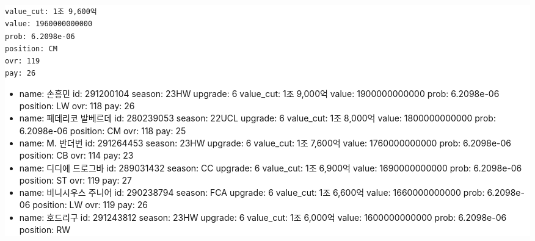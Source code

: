     value_cut: 1조 9,600억
    value: 1960000000000
    prob: 6.2098e-06
    position: CM
    ovr: 119
    pay: 26
  - name: 손흥민
    id: 291200104
    season: 23HW
    upgrade: 6
    value_cut: 1조 9,000억
    value: 1900000000000
    prob: 6.2098e-06
    position: LW
    ovr: 118
    pay: 26
  - name: 페데리코 발베르데
    id: 280239053
    season: 22UCL
    upgrade: 6
    value_cut: 1조 8,000억
    value: 1800000000000
    prob: 6.2098e-06
    position: CM
    ovr: 118
    pay: 25
  - name: M. 반더번
    id: 291264453
    season: 23HW
    upgrade: 6
    value_cut: 1조 7,600억
    value: 1760000000000
    prob: 6.2098e-06
    position: CB
    ovr: 114
    pay: 23
  - name: 디디에 드로그바
    id: 289031432
    season: CC
    upgrade: 6
    value_cut: 1조 6,900억
    value: 1690000000000
    prob: 6.2098e-06
    position: ST
    ovr: 119
    pay: 27
  - name: 비니시우스 주니어
    id: 290238794
    season: FCA
    upgrade: 6
    value_cut: 1조 6,600억
    value: 1660000000000
    prob: 6.2098e-06
    position: LW
    ovr: 119
    pay: 26
  - name: 호드리구
    id: 291243812
    season: 23HW
    upgrade: 6
    value_cut: 1조 6,000억
    value: 1600000000000
    prob: 6.2098e-06
    position: RW